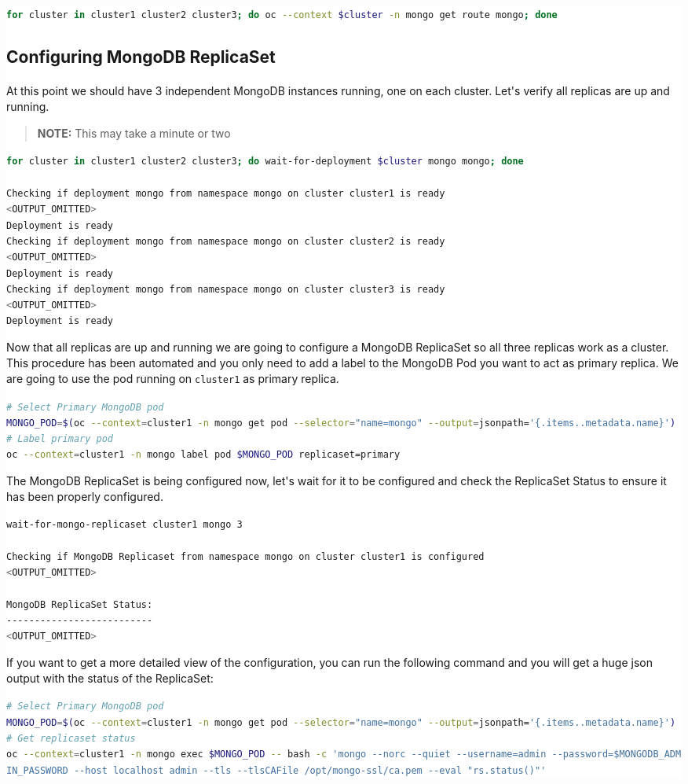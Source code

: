 ~~~sh
for cluster in cluster1 cluster2 cluster3; do oc --context $cluster -n mongo get route mongo; done
~~~

## Configuring MongoDB ReplicaSet

At this point we should have 3 independent MongoDB instances running, one on each cluster. Let's verify all replicas are up and running. 

> **NOTE:** This may take a minute or two

~~~sh
for cluster in cluster1 cluster2 cluster3; do wait-for-deployment $cluster mongo mongo; done

Checking if deployment mongo from namespace mongo on cluster cluster1 is ready
<OUTPUT_OMITTED>
Deployment is ready
Checking if deployment mongo from namespace mongo on cluster cluster2 is ready
<OUTPUT_OMITTED>
Deployment is ready
Checking if deployment mongo from namespace mongo on cluster cluster3 is ready
<OUTPUT_OMITTED>
Deployment is ready
~~~

Now that all replicas are up and running we are going to configure a MongoDB ReplicaSet so all three replicas work as a cluster.
This procedure has been automated and you only need to add a label to the MongoDB Pod you want to act as primary replica. We are going to use the pod running on `cluster1` as primary replica.

~~~sh
# Select Primary MongoDB pod
MONGO_POD=$(oc --context=cluster1 -n mongo get pod --selector="name=mongo" --output=jsonpath='{.items..metadata.name}')
# Label primary pod
oc --context=cluster1 -n mongo label pod $MONGO_POD replicaset=primary
~~~

The MongoDB ReplicaSet is being configured now, let's wait for it to be configured and check the ReplicaSet Status to ensure it has been properly configured.

~~~sh
wait-for-mongo-replicaset cluster1 mongo 3

Checking if MongoDB Replicaset from namespace mongo on cluster cluster1 is configured
<OUTPUT_OMITTED>

MongoDB ReplicaSet Status:
--------------------------
<OUTPUT_OMITTED>
~~~

If you want to get a more detailed view of the configuration, you can run the following command and you will get a huge json output with the status of the ReplicaSet:

~~~sh
# Select Primary MongoDB pod
MONGO_POD=$(oc --context=cluster1 -n mongo get pod --selector="name=mongo" --output=jsonpath='{.items..metadata.name}')
# Get replicaset status
oc --context=cluster1 -n mongo exec $MONGO_POD -- bash -c 'mongo --norc --quiet --username=admin --password=$MONGODB_ADMIN_PASSWORD --host localhost admin --tls --tlsCAFile /opt/mongo-ssl/ca.pem --eval "rs.status()"'
~~~
